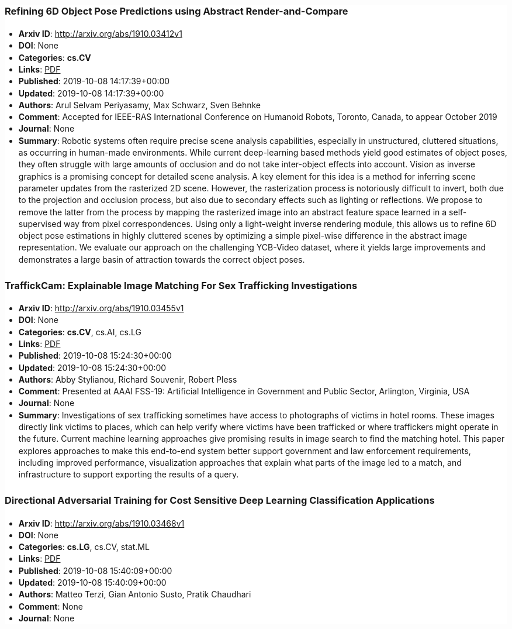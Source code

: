

### Refining 6D Object Pose Predictions using Abstract Render-and-Compare
- **Arxiv ID**: http://arxiv.org/abs/1910.03412v1
- **DOI**: None
- **Categories**: **cs.CV**
- **Links**: [PDF](http://arxiv.org/pdf/1910.03412v1)
- **Published**: 2019-10-08 14:17:39+00:00
- **Updated**: 2019-10-08 14:17:39+00:00
- **Authors**: Arul Selvam Periyasamy, Max Schwarz, Sven Behnke
- **Comment**: Accepted for IEEE-RAS International Conference on Humanoid Robots,
  Toronto, Canada, to appear October 2019
- **Journal**: None
- **Summary**: Robotic systems often require precise scene analysis capabilities, especially in unstructured, cluttered situations, as occurring in human-made environments. While current deep-learning based methods yield good estimates of object poses, they often struggle with large amounts of occlusion and do not take inter-object effects into account. Vision as inverse graphics is a promising concept for detailed scene analysis. A key element for this idea is a method for inferring scene parameter updates from the rasterized 2D scene. However, the rasterization process is notoriously difficult to invert, both due to the projection and occlusion process, but also due to secondary effects such as lighting or reflections. We propose to remove the latter from the process by mapping the rasterized image into an abstract feature space learned in a self-supervised way from pixel correspondences. Using only a light-weight inverse rendering module, this allows us to refine 6D object pose estimations in highly cluttered scenes by optimizing a simple pixel-wise difference in the abstract image representation. We evaluate our approach on the challenging YCB-Video dataset, where it yields large improvements and demonstrates a large basin of attraction towards the correct object poses.



### TraffickCam: Explainable Image Matching For Sex Trafficking Investigations
- **Arxiv ID**: http://arxiv.org/abs/1910.03455v1
- **DOI**: None
- **Categories**: **cs.CV**, cs.AI, cs.LG
- **Links**: [PDF](http://arxiv.org/pdf/1910.03455v1)
- **Published**: 2019-10-08 15:24:30+00:00
- **Updated**: 2019-10-08 15:24:30+00:00
- **Authors**: Abby Stylianou, Richard Souvenir, Robert Pless
- **Comment**: Presented at AAAI FSS-19: Artificial Intelligence in Government and
  Public Sector, Arlington, Virginia, USA
- **Journal**: None
- **Summary**: Investigations of sex trafficking sometimes have access to photographs of victims in hotel rooms. These images directly link victims to places, which can help verify where victims have been trafficked or where traffickers might operate in the future. Current machine learning approaches give promising results in image search to find the matching hotel. This paper explores approaches to make this end-to-end system better support government and law enforcement requirements, including improved performance, visualization approaches that explain what parts of the image led to a match, and infrastructure to support exporting the results of a query.



### Directional Adversarial Training for Cost Sensitive Deep Learning Classification Applications
- **Arxiv ID**: http://arxiv.org/abs/1910.03468v1
- **DOI**: None
- **Categories**: **cs.LG**, cs.CV, stat.ML
- **Links**: [PDF](http://arxiv.org/pdf/1910.03468v1)
- **Published**: 2019-10-08 15:40:09+00:00
- **Updated**: 2019-10-08 15:40:09+00:00
- **Authors**: Matteo Terzi, Gian Antonio Susto, Pratik Chaudhari
- **Comment**: None
- **Journal**: None